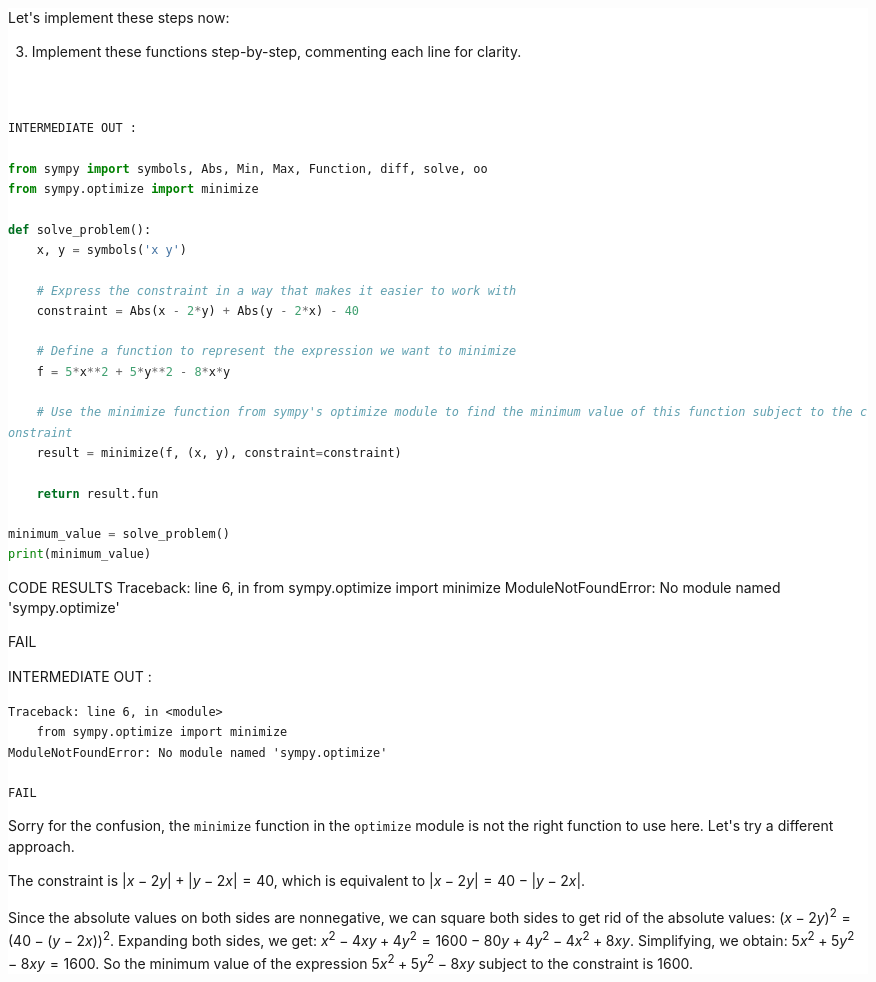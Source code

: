 Let's implement these steps now:

3. Implement these functions step-by-step, commenting each line for clarity.

```python


INTERMEDIATE OUT :

from sympy import symbols, Abs, Min, Max, Function, diff, solve, oo
from sympy.optimize import minimize

def solve_problem():
    x, y = symbols('x y')

    # Express the constraint in a way that makes it easier to work with
    constraint = Abs(x - 2*y) + Abs(y - 2*x) - 40

    # Define a function to represent the expression we want to minimize
    f = 5*x**2 + 5*y**2 - 8*x*y

    # Use the minimize function from sympy's optimize module to find the minimum value of this function subject to the constraint
    result = minimize(f, (x, y), constraint=constraint)

    return result.fun

minimum_value = solve_problem()
print(minimum_value)
```

CODE RESULTS Traceback: line 6, in <module>
    from sympy.optimize import minimize
ModuleNotFoundError: No module named 'sympy.optimize'

FAIL


INTERMEDIATE OUT :
```output
Traceback: line 6, in <module>
    from sympy.optimize import minimize
ModuleNotFoundError: No module named 'sympy.optimize'

FAIL

```
Sorry for the confusion, the `minimize` function in the `optimize` module is not the right function to use here. Let's try a different approach.

The constraint is $|x-2y| + |y-2x| = 40$, which is equivalent to $|x-2y| = 40 - |y-2x|$.

Since the absolute values on both sides are nonnegative, we can square both sides to get rid of the absolute values: $(x-2y)^2 = (40 - (y-2x))^2$. Expanding both sides, we get: $x^2 - 4xy + 4y^2 = 1600 - 80y + 4y^2 - 4x^2 + 8xy$. Simplifying, we obtain: $5x^2 + 5y^2 - 8xy = 1600$. So the minimum value of the expression $5x^2 + 5y^2 - 8xy$ subject to the constraint is 1600.
